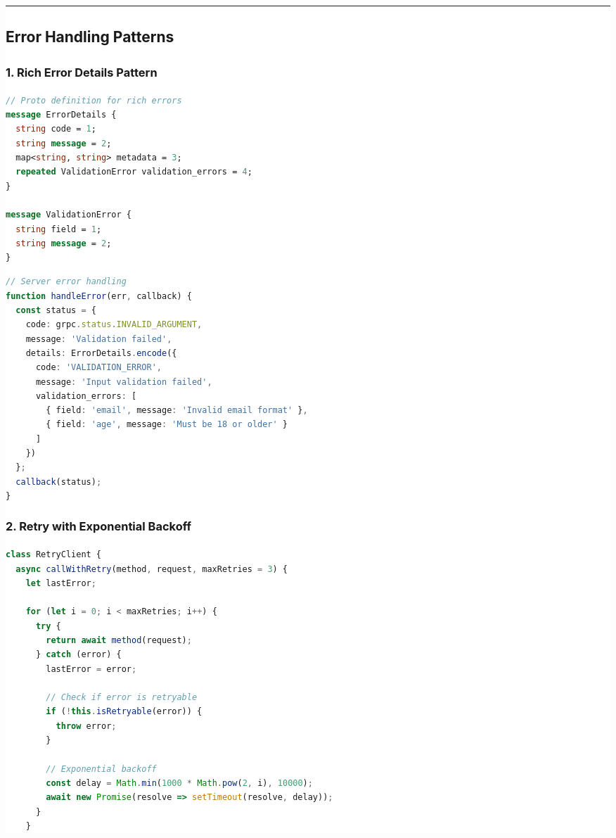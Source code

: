 ```typescript
```

---

## Error Handling Patterns

### 1. Rich Error Details Pattern
```protobuf
// Proto definition for rich errors
message ErrorDetails {
  string code = 1;
  string message = 2;
  map<string, string> metadata = 3;
  repeated ValidationError validation_errors = 4;
}

message ValidationError {
  string field = 1;
  string message = 2;
}
```

```typescript
// Server error handling
function handleError(err, callback) {
  const status = {
    code: grpc.status.INVALID_ARGUMENT,
    message: 'Validation failed',
    details: ErrorDetails.encode({
      code: 'VALIDATION_ERROR',
      message: 'Input validation failed',
      validation_errors: [
        { field: 'email', message: 'Invalid email format' },
        { field: 'age', message: 'Must be 18 or older' }
      ]
    })
  };
  callback(status);
}
```

### 2. Retry with Exponential Backoff
```typescript
class RetryClient {
  async callWithRetry(method, request, maxRetries = 3) {
    let lastError;

    for (let i = 0; i < maxRetries; i++) {
      try {
        return await method(request);
      } catch (error) {
        lastError = error;

        // Check if error is retryable
        if (!this.isRetryable(error)) {
          throw error;
        }

        // Exponential backoff
        const delay = Math.min(1000 * Math.pow(2, i), 10000);
        await new Promise(resolve => setTimeout(resolve, delay));
      }
    }
```